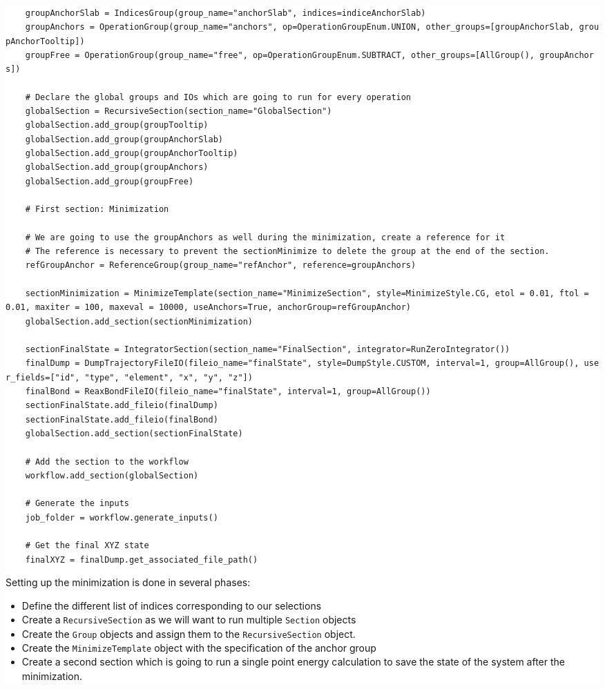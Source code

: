```
    groupAnchorSlab = IndicesGroup(group_name="anchorSlab", indices=indiceAnchorSlab)
    groupAnchors = OperationGroup(group_name="anchors", op=OperationGroupEnum.UNION, other_groups=[groupAnchorSlab, groupAnchorTooltip])
    groupFree = OperationGroup(group_name="free", op=OperationGroupEnum.SUBTRACT, other_groups=[AllGroup(), groupAnchors])

    # Declare the global groups and IOs which are going to run for every operation
    globalSection = RecursiveSection(section_name="GlobalSection")
    globalSection.add_group(groupTooltip)
    globalSection.add_group(groupAnchorSlab)
    globalSection.add_group(groupAnchorTooltip)
    globalSection.add_group(groupAnchors)
    globalSection.add_group(groupFree)

    # First section: Minimization 

    # We are going to use the groupAnchors as well during the minimization, create a reference for it 
    # The reference is necessary to prevent the sectionMinimize to delete the group at the end of the section.
    refGroupAnchor = ReferenceGroup(group_name="refAnchor", reference=groupAnchors)

    sectionMinimization = MinimizeTemplate(section_name="MinimizeSection", style=MinimizeStyle.CG, etol = 0.01, ftol = 0.01, maxiter = 100, maxeval = 10000, useAnchors=True, anchorGroup=refGroupAnchor)
    globalSection.add_section(sectionMinimization)

    sectionFinalState = IntegratorSection(section_name="FinalSection", integrator=RunZeroIntegrator())
    finalDump = DumpTrajectoryFileIO(fileio_name="finalState", style=DumpStyle.CUSTOM, interval=1, group=AllGroup(), user_fields=["id", "type", "element", "x", "y", "z"])
    finalBond = ReaxBondFileIO(fileio_name="finalState", interval=1, group=AllGroup())
    sectionFinalState.add_fileio(finalDump)
    sectionFinalState.add_fileio(finalBond)
    globalSection.add_section(sectionFinalState)

    # Add the section to the workflow
    workflow.add_section(globalSection)

    # Generate the inputs
    job_folder = workflow.generate_inputs()

    # Get the final XYZ state
    finalXYZ = finalDump.get_associated_file_path()
```
Setting up the minimization is done in several phases:
- Define the different list of indices corresponding to our selections
- Create a `RecursiveSection` as we will want to run multiple `Section` objects
- Create the `Group` objects and assign them to the `RecursiveSection` object.
- Create the `MinimizeTemplate` object with the specification of the anchor group
- Create a second section which is going to run a single point energy calculation to save the state of the system after the minimization.
